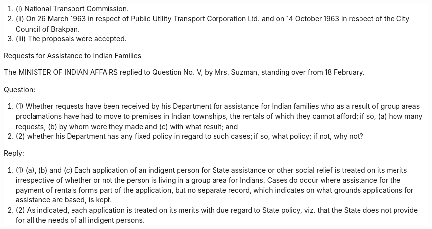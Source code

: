 <ol>

<li>(i) National Transport Commission.</li>

<li>(ii) On 26 March 1963 in respect of Public Utility Transport Corporation Ltd. and on 14 October 1963 in respect of the City Council of Brakpan.</li>

<li>(iii) The proposals were accepted.</li>

</ol>

</li>

</ol>

</li>

</ol>

</answer>

</writtenStatements>

<writtenStatements>

<heading>Requests for Assistance to Indian Families</heading>

<p>The MINISTER OF INDIAN AFFAIRS replied to Question No. V, by Mrs. Suzman, standing over from 18 February.</p>

<question by="#suzman" to="#minister_of_indian_affairs">

<heading>Question:</heading>

<ol>

<li>(1) Whether requests have been received by his Department for assistance for Indian families who as a result of group areas proclamations have had to move to premises in Indian townships, the rentals of which they cannot afford; if so, (a) how many requests, (b) by whom were they made and (c) with what result; and</li>

<li>(2) whether his Department has any fixed policy in regard to such cases; if so, what policy; if not, why not?</li>

</ol>

</question>

<answer by="#minister_of_indian_affairs" to="#suzman">

<heading>Reply:</heading>

<ol>

<li>(1) (a), (b) and (c) Each application of an indigent person for State assistance or other social relief is treated on its merits irrespective of whether or not the person is living in a group area for Indians. Cases do occur where assistance for the payment of rentals forms part of the application, but no separate record, which indicates on what grounds applications for assistance are based, is kept.</li>

<li>(2) As indicated, each application is treated on its merits with due regard to State policy, viz. that the State does not provide for all the needs of all indigent persons.</li>
